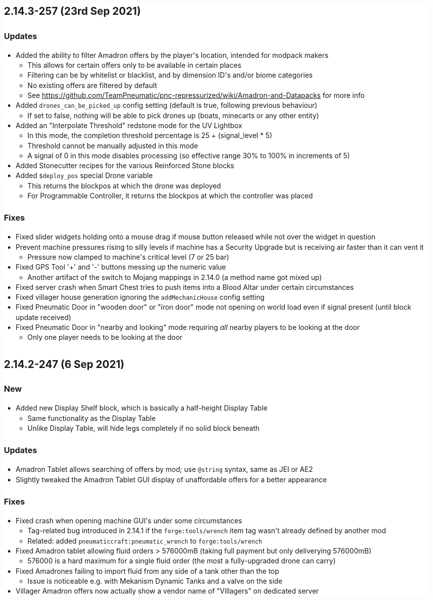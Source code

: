 ## 2.14.3-257 (23rd Sep 2021)

### Updates
* Added the ability to filter Amadron offers by the player's location, intended for modpack makers
  * This allows for certain offers only to be available in certain places
  * Filtering can be by whitelist or blacklist, and by dimension ID's and/or biome categories
  * No existing offers are filtered by default
  * See https://github.com/TeamPneumatic/pnc-repressurized/wiki/Amadron-and-Datapacks for more info
* Added `drones_can_be_picked_up` config setting (default is true, following previous behaviour)
  * If set to false, nothing will be able to pick drones up (boats, minecarts or any other entity)
* Added an "Interpolate Threshold" redstone mode for the UV Lightbox
  * In this mode, the completion threshold percentage is 25 + (signal_level * 5)
  * Threshold cannot be manually adjusted in this mode
  * A signal of 0 in this mode disables processing (so effective range 30% to 100% in increments of 5)
* Added Stonecutter recipes for the various Reinforced Stone blocks
* Added `$deploy_pos` special Drone variable
  * This returns the blockpos at which the drone was deployed
  * For Programmable Controller, it returns the blockpos at which the controller was placed

### Fixes
* Fixed slider widgets holding onto a mouse drag if mouse button released while not over the widget in question
* Prevent machine pressures rising to silly levels if machine has a Security Upgrade but is receiving air faster than it can vent it
  * Pressure now clamped to machine's critical level (7 or 25 bar)
* Fixed GPS Tool '+' and '-' buttons messing up the numeric value
  * Another artifact of the switch to Mojang mappings in 2.14.0 (a method name got mixed up)
* Fixed server crash when Smart Chest tries to push items into a Blood Altar under certain circumstances
* Fixed villager house generation ignoring the `addMechanicHouse` config setting
* Fixed Pneumatic Door in "wooden door" or "iron door" mode not opening on world load even if signal present (until block update received)
* Fixed Pneumatic Door in "nearby and looking" mode requiring *all* nearby players to be looking at the door
  * Only one player needs to be looking at the door

## 2.14.2-247 (6 Sep 2021)

### New
* Added new Display Shelf block, which is basically a half-height Display Table
  * Same functionality as the Display Table
  * Unlike Display Table, will hide legs completely if no solid block beneath
  
### Updates
* Amadron Tablet allows searching of offers by mod; use `@string` syntax, same as JEI or AE2
* Slightly tweaked the Amadron Tablet GUI display of unaffordable offers for a better appearance

### Fixes
* Fixed crash when opening machine GUI's under some circumstances
  * Tag-related bug introduced in 2.14.1 if the `forge:tools/wrench` item tag wasn't already defined by another mod
  * Related: added `pneumaticcraft:pneumatic_wrench` to `forge:tools/wrench`
* Fixed Amadron tablet allowing fluid orders > 576000mB (taking full payment but only deliverying 576000mB)
  * 576000 is a hard maximum for a single fluid order (the most a fully-upgraded drone can carry)
* Fixed Amadrones failing to import fluid from any side of a tank other than the top
  * Issue is noticeable e.g. with Mekanism Dynamic Tanks and a valve on the side
* Villager Amadron offers now actually show a vendor name of "Villagers" on dedicated server
